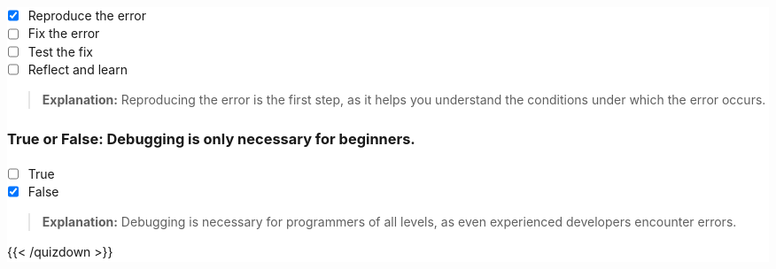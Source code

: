 - [x] Reproduce the error
- [ ] Fix the error
- [ ] Test the fix
- [ ] Reflect and learn

> **Explanation:** Reproducing the error is the first step, as it helps you understand the conditions under which the error occurs.

### True or False: Debugging is only necessary for beginners.

- [ ] True
- [x] False

> **Explanation:** Debugging is necessary for programmers of all levels, as even experienced developers encounter errors.

{{< /quizdown >}}



